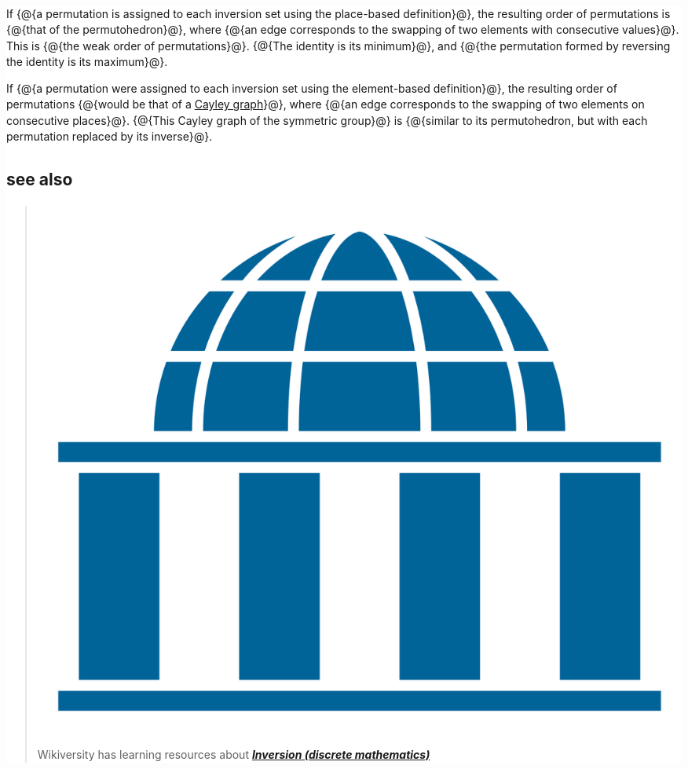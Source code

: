 If {@{a permutation is assigned to each inversion set using the place-based definition}@}, the resulting order of permutations is {@{that of the permutohedron}@}, where {@{an edge corresponds to the swapping of two elements with consecutive values}@}. This is {@{the weak order of permutations}@}. {@{The identity is its minimum}@}, and {@{the permutation formed by reversing the identity is its maximum}@}.

If {@{a permutation were assigned to each inversion set using the element-based definition}@}, the resulting order of permutations {@{would be that of a [Cayley graph](Cayley%20graph.md)}@}, where {@{an edge corresponds to the swapping of two elements on consecutive places}@}. {@{This Cayley graph of the symmetric group}@} is {@{similar to its permutohedron, but with each permutation replaced by its inverse}@}.

## see also

> ![Wikiversity logo](../archives/Wikimedia%20Commons/Wikiversity%20logo%202017.svg)
>
> Wikiversity has learning resources about ___[Inversion \(discrete mathematics\)](https://en.wikiversity.org/wiki/Inversion%20%28discrete%20mathematics%29)___
